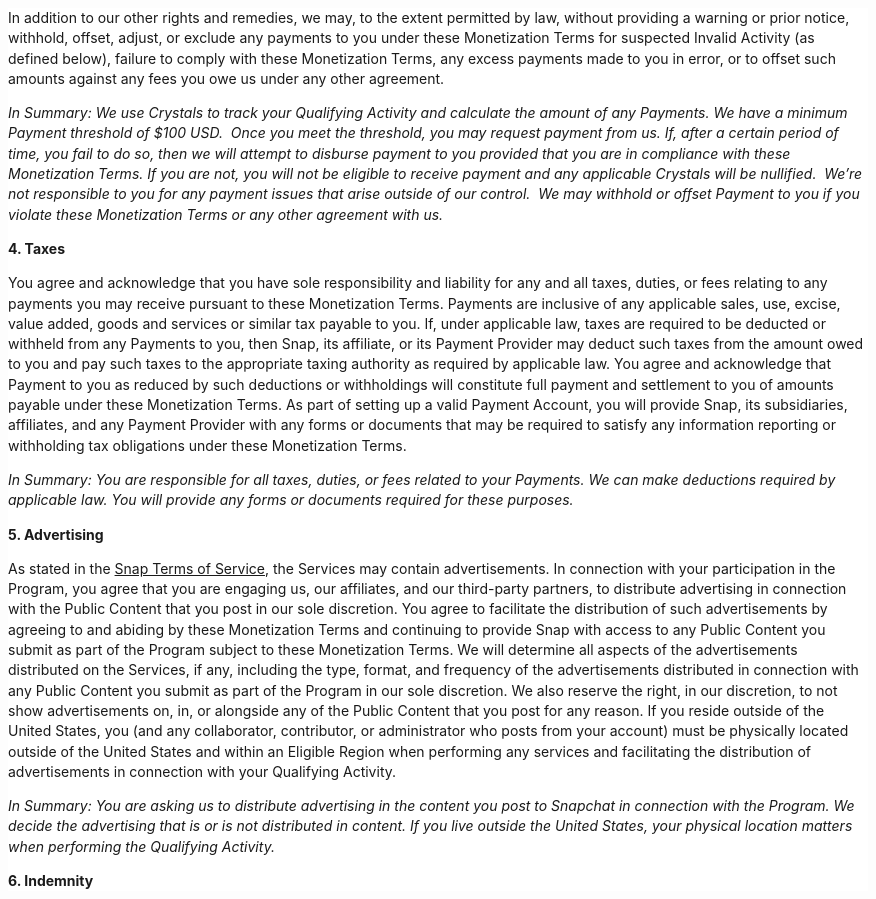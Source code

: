 In addition to our other rights and remedies, we may, to the extent permitted by law, without providing a warning or prior notice, withhold, offset, adjust, or exclude any payments to you under these Monetization Terms for suspected Invalid Activity (as defined below), failure to comply with these Monetization Terms, any excess payments made to you in error, or to offset such amounts against any fees you owe us under any other agreement. 

_In Summary: We use Crystals to track your Qualifying Activity and calculate the amount of any Payments. We have a minimum Payment threshold of $100 USD.  Once you meet the threshold, you may request payment from us. If, after a certain period of time, you fail to do so, then we will attempt to disburse payment to you provided that you are in compliance with these Monetization_ _Terms. If you are not, you will not be eligible to receive payment and any applicable Crystals will be nullified.  We’re not responsible to you for any payment issues that arise outside of our control.  We may withhold or offset Payment to you if you violate these Monetization Terms or any other agreement with us._

**4\. Taxes**

You agree and acknowledge that you have sole responsibility and liability for any and all taxes, duties, or fees relating to any payments you may receive pursuant to these Monetization Terms. Payments are inclusive of any applicable sales, use, excise, value added, goods and services or similar tax payable to you. If, under applicable law, taxes are required to be deducted or withheld from any Payments to you, then Snap, its affiliate, or its Payment Provider may deduct such taxes from the amount owed to you and pay such taxes to the appropriate taxing authority as required by applicable law. You agree and acknowledge that Payment to you as reduced by such deductions or withholdings will constitute full payment and settlement to you of amounts payable under these Monetization Terms. As part of setting up a valid Payment Account, you will provide Snap, its subsidiaries, affiliates, and any Payment Provider with any forms or documents that may be required to satisfy any information reporting or withholding tax obligations under these Monetization Terms.

_In Summary: You are responsible for all taxes, duties, or fees related to your Payments. We can make deductions required by applicable law. You will provide any forms or documents required for these purposes._

**5\. Advertising**

As stated in the [Snap Terms of Service](https://www.snap.com/terms), the Services may contain advertisements. In connection with your participation in the Program, you agree that you are engaging us, our affiliates, and our third-party partners, to distribute advertising in connection with the Public Content that you post in our sole discretion. You agree to facilitate the distribution of such advertisements by agreeing to and abiding by these Monetization Terms and continuing to provide Snap with access to any Public Content you submit as part of the Program subject to these Monetization Terms. We will determine all aspects of the advertisements distributed on the Services, if any, including the type, format, and frequency of the advertisements distributed in connection with any Public Content you submit as part of the Program in our sole discretion. We also reserve the right, in our discretion, to not show advertisements on, in, or alongside any of the Public Content that you post for any reason. If you reside outside of the United States, you (and any collaborator, contributor, or administrator who posts from your account) must be physically located outside of the United States and within an Eligible Region when performing any services and facilitating the distribution of advertisements in connection with your Qualifying Activity.

_In Summary: You are asking us to distribute advertising in the content you post to Snapchat in connection with the Program. We decide the advertising that is or is not distributed in content. If you live outside the United States, your physical location matters when performing the Qualifying Activity._ 

**6\. Indemnity**
